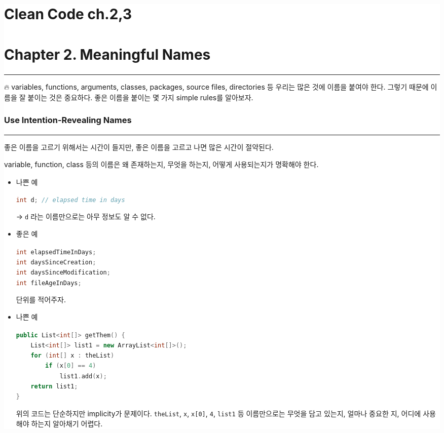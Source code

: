 # Clean Code ch.2,3

# Chapter 2. Meaningful Names

---

<aside>
🔥 variables, functions, arguments, classes, packages, source files, directories 등 우리는 많은 것에 이름을 붙여야 한다. 그렇기 때문에 이름을 잘 붙이는 것은 중요하다.
좋은 이름을 붙이는 몇 가지 simple rules를 알아보자.

</aside>

### Use Intention-Revealing Names

---

좋은 이름을 고르기 위해서는 시간이 들지만, 좋은 이름을 고르고 나면 많은 시간이 절약된다.

variable, function, class 등의 이름은 왜 존재하는지, 무엇을 하는지, 어떻게 사용되는지가 명확해야 한다.

- 나쁜 예
    
    ```cpp
    int d; // elapsed time in days
    ```
    
    → `d` 라는 이름만으로는 아무 정보도 알 수 없다.
    
- 좋은 예
    
    ```cpp
    int elapsedTimeInDays;
    int daysSinceCreation;
    int daysSinceModification;
    int fileAgeInDays;
    ```
    
    단위를 적어주자.
    

- 나쁜 예
    
    ```cpp
    public List<int[]> getThem() {
    	List<int[]> list1 = new ArrayList<int[]>();
    	for (int[] x : theList)
    		if (x[0] == 4)
    			list1.add(x);
    	return list1;
    }
    ```
    
    위의 코드는 단순하지만 implicity가 문제이다. `theList`, `x`, `x[0]`, `4`, `list1` 등 이름만으로는 무엇을 담고 있는지, 얼마나 중요한 지, 어디에 사용해야 하는지 알아채기 어렵다.
    